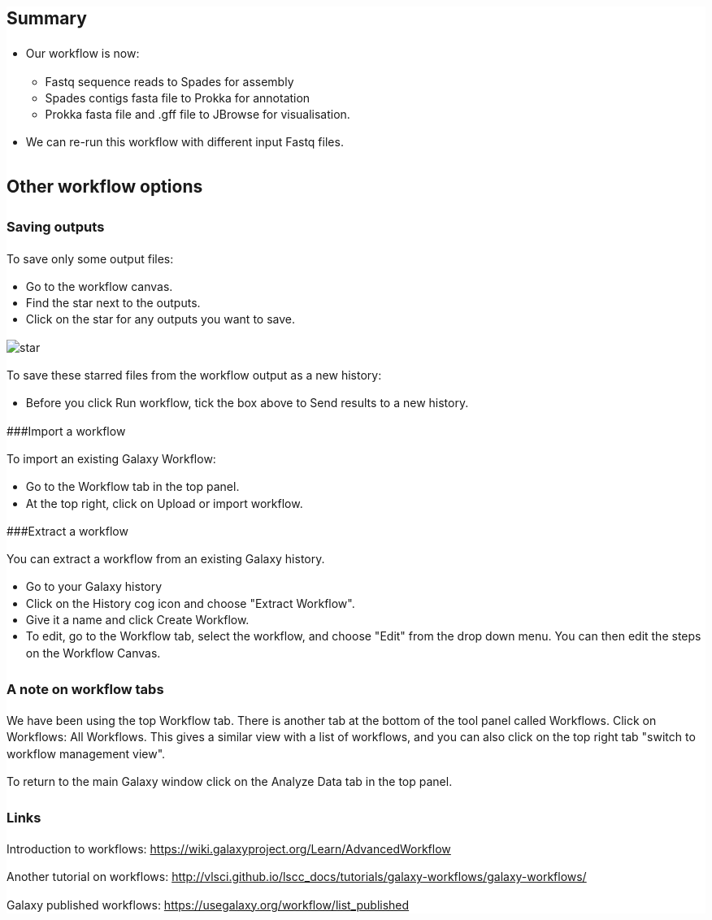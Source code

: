 






## Summary

- Our workflow is now:

    - <fn>Fastq</fn> sequence reads to Spades for assembly
    - Spades <fn>contigs fasta file</fn> to Prokka for annotation
    - Prokka <fn>fasta file</fn> and <fn>.gff file</fn> to JBrowse for visualisation.

- We can re-run this workflow with different input Fastq files.

## Other workflow options

### Saving outputs

To save only some output files:

- Go to the workflow canvas.
- Find the star next to the outputs.
- Click on the star for any outputs you want to save.

![star](images/star.png)

To save these starred files from the workflow output as a new history:

- Before you click <ss>Run workflow</ss>, tick the box above to <ss>Send results to a new history</ss>.

###Import a workflow

To import an existing Galaxy Workflow:

- Go to the Workflow tab in the top panel.
- At the top right, click on <ss>Upload or import workflow</ss>.

###Extract a workflow

You can extract a workflow from an existing Galaxy history.

- Go to your Galaxy history
- Click on the History cog icon and choose "Extract Workflow".
- Give it a name and click <ss>Create Workflow</ss>.
- To edit, go to the Workflow tab, select the workflow, and choose "Edit" from the drop down menu. You can then edit the steps on the Workflow Canvas.

### A note on workflow tabs

We have been using the top Workflow tab. There is another tab at the bottom of the tool panel called Workflows. Click on <ss>Workflows: All Workflows</ss>. This gives a similar view with a list of workflows, and you can also click on the top right tab "switch to workflow management view".

To return to the main Galaxy window click on the Analyze Data tab in the top panel.

### Links

Introduction to workflows:
<https://wiki.galaxyproject.org/Learn/AdvancedWorkflow>


Another tutorial on workflows:
<http://vlsci.github.io/lscc_docs/tutorials/galaxy-workflows/galaxy-workflows/>


Galaxy published workflows:
<https://usegalaxy.org/workflow/list_published>
